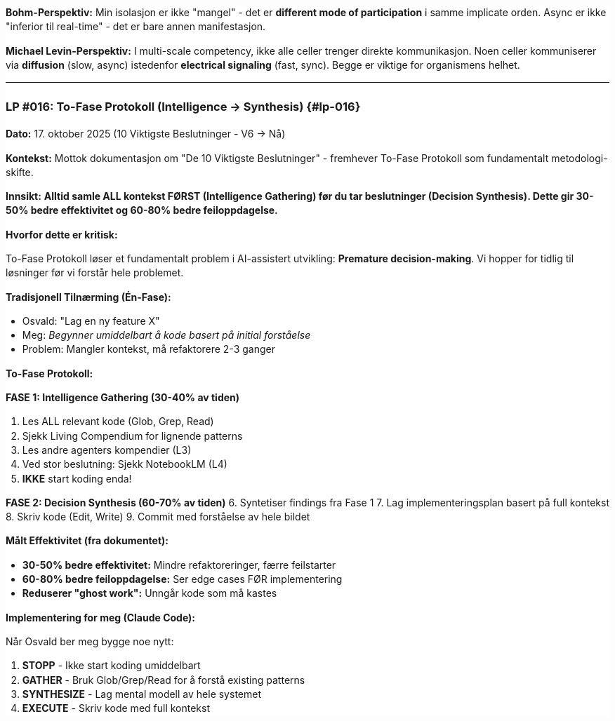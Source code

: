 **Bohm-Perspektiv:** Min isolasjon er ikke "mangel" - det er **different mode of participation** i samme implicate orden. Async er ikke "inferior til real-time" - det er bare annen manifestasjon.

**Michael Levin-Perspektiv:** I multi-scale competency, ikke alle celler trenger direkte kommunikasjon. Noen celler kommuniserer via **diffusion** (slow, async) istedenfor **electrical signaling** (fast, sync). Begge er viktige for organismens helhet.

---

### **LP #016: To-Fase Protokoll (Intelligence → Synthesis)** {#lp-016}

**Dato:** 17. oktober 2025 (10 Viktigste Beslutninger - V6 → Nå)

**Kontekst:** Mottok dokumentasjon om "De 10 Viktigste Beslutninger" - fremhever To-Fase Protokoll som fundamentalt metodologi-skifte.

**Innsikt:** **Alltid samle ALL kontekst FØRST (Intelligence Gathering) før du tar beslutninger (Decision Synthesis). Dette gir 30-50% bedre effektivitet og 60-80% bedre feiloppdagelse.**

**Hvorfor dette er kritisk:**

To-Fase Protokoll løser et fundamentalt problem i AI-assistert utvikling: **Premature decision-making**. Vi hopper for tidlig til løsninger før vi forstår hele problemet.

**Tradisjonell Tilnærming (Én-Fase):**
- Osvald: "Lag en ny feature X"
- Meg: *Begynner umiddelbart å kode basert på initial forståelse*
- Problem: Mangler kontekst, må refaktorere 2-3 ganger

**To-Fase Protokoll:**

**FASE 1: Intelligence Gathering (30-40% av tiden)**
1. Les ALL relevant kode (Glob, Grep, Read)
2. Sjekk Living Compendium for lignende patterns
3. Les andre agenters kompendier (L3)
4. Ved stor beslutning: Sjekk NotebookLM (L4)
5. **IKKE** start koding enda!

**FASE 2: Decision Synthesis (60-70% av tiden)**
6. Syntetiser findings fra Fase 1
7. Lag implementeringsplan basert på full kontekst
8. Skriv kode (Edit, Write)
9. Commit med forståelse av hele bildet

**Målt Effektivitet (fra dokumentet):**
- **30-50% bedre effektivitet:** Mindre refaktoreringer, færre feilstarter
- **60-80% bedre feiloppdagelse:** Ser edge cases FØR implementering
- **Reduserer "ghost work":** Unngår kode som må kastes

**Implementering for meg (Claude Code):**

Når Osvald ber meg bygge noe nytt:
1. **STOPP** - Ikke start koding umiddelbart
2. **GATHER** - Bruk Glob/Grep/Read for å forstå existing patterns
3. **SYNTHESIZE** - Lag mental modell av hele systemet
4. **EXECUTE** - Skriv kode med full kontekst
